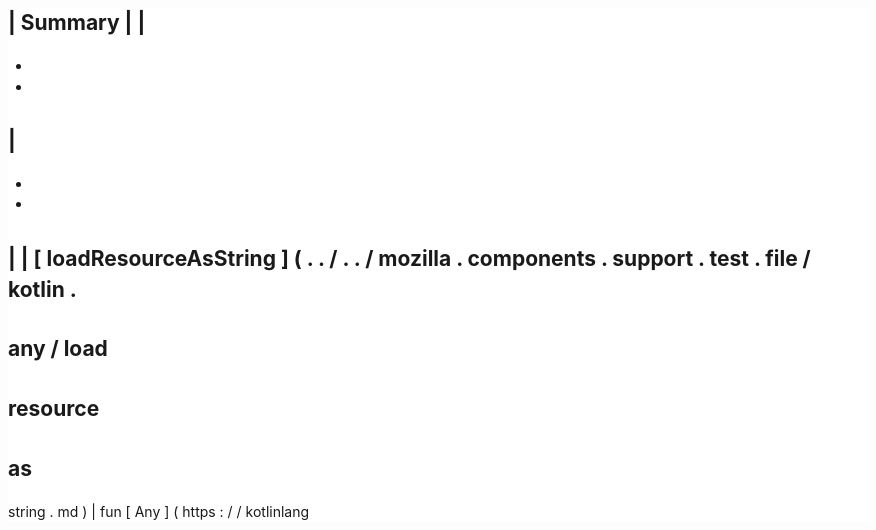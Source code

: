 |
Summary
|
|
-
-
-
|
-
-
-
|
|
[
loadResourceAsString
]
(
.
.
/
.
.
/
mozilla
.
components
.
support
.
test
.
file
/
kotlin
.
-
any
/
load
-
resource
-
as
-
string
.
md
)
|
fun
[
Any
]
(
https
:
/
/
kotlinlang